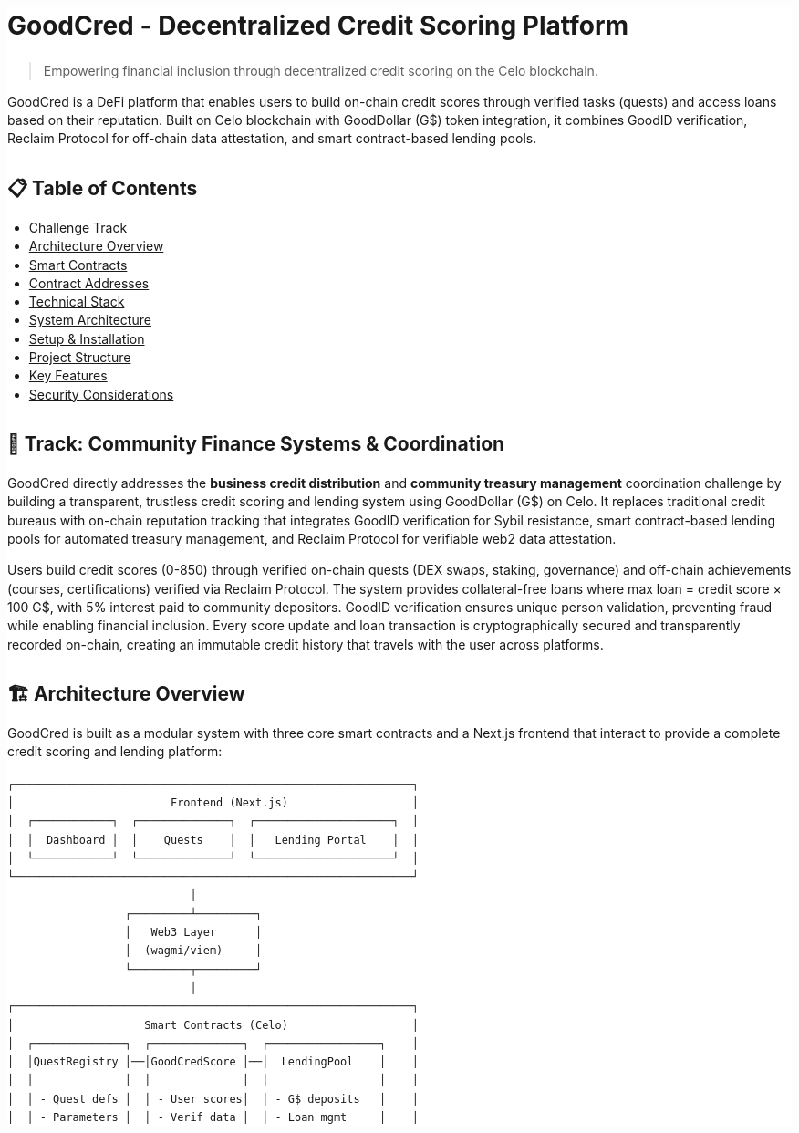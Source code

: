 # GoodCred - Decentralized Credit Scoring Platform

> Empowering financial inclusion through decentralized credit scoring on the Celo blockchain.

GoodCred is a DeFi platform that enables users to build on-chain credit scores through verified tasks (quests) and access loans based on their reputation. Built on Celo blockchain with GoodDollar (G$) token integration, it combines GoodID verification, Reclaim Protocol for off-chain data attestation, and smart contract-based lending pools.

## 📋 Table of Contents

- [Challenge Track](#-challenge-track-community-finance-systems--coordination)
- [Architecture Overview](#architecture-overview)
- [Smart Contracts](#smart-contracts)
- [Contract Addresses](#contract-addresses)
- [Technical Stack](#technical-stack)
- [System Architecture](#system-architecture)
- [Setup & Installation](#setup--installation)
- [Project Structure](#project-structure)
- [Key Features](#key-features)
- [Security Considerations](#security-considerations)

## 💸 Track: Community Finance Systems & Coordination

GoodCred directly addresses the **business credit distribution** and **community treasury management** coordination challenge by building a transparent, trustless credit scoring and lending system using GoodDollar (G$) on Celo. It replaces traditional credit bureaus with on-chain reputation tracking that integrates GoodID verification for Sybil resistance, smart contract-based lending pools for automated treasury management, and Reclaim Protocol for verifiable web2 data attestation.

Users build credit scores (0-850) through verified on-chain quests (DEX swaps, staking, governance) and off-chain achievements (courses, certifications) verified via Reclaim Protocol. The system provides collateral-free loans where max loan = credit score × 100 G$, with 5% interest paid to community depositors. GoodID verification ensures unique person validation, preventing fraud while enabling financial inclusion. Every score update and loan transaction is cryptographically secured and transparently recorded on-chain, creating an immutable credit history that travels with the user across platforms.

## 🏗️ Architecture Overview

GoodCred is built as a modular system with three core smart contracts and a Next.js frontend that interact to provide a complete credit scoring and lending platform:

```
┌─────────────────────────────────────────────────────────────┐
│                        Frontend (Next.js)                   │
│  ┌────────────┐  ┌──────────────┐  ┌─────────────────────┐  │
│  │  Dashboard │  │    Quests    │  │   Lending Portal    │  │
│  └────────────┘  └──────────────┘  └─────────────────────┘  │
└─────────────────────────────────────────────────────────────┘
                            │
                  ┌─────────┴─────────┐
                  │   Web3 Layer      │
                  │  (wagmi/viem)     │
                  └─────────┬─────────┘
                            │
┌─────────────────────────────────────────────────────────────┐
│                    Smart Contracts (Celo)                   │
│  ┌──────────────┐  ┌──────────────┐  ┌─────────────────┐    │
│  │QuestRegistry │──│GoodCredScore │──│  LendingPool    │    │
│  │              │  │              │  │                 │    │
│  │ - Quest defs │  │ - User scores│  │ - G$ deposits   │    │
│  │ - Parameters │  │ - Verif data │  │ - Loan mgmt     │    │
```
